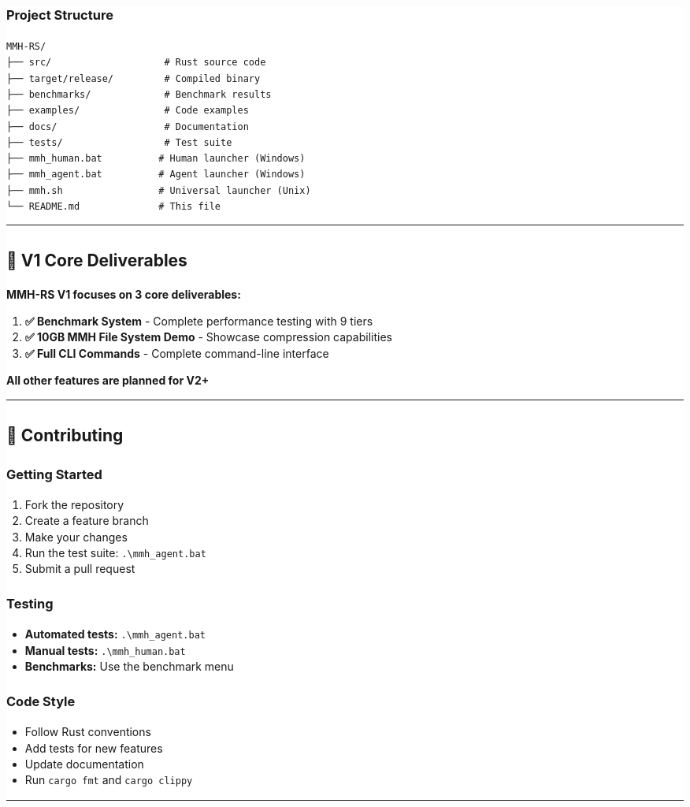 ### **Project Structure**
```
MMH-RS/
├── src/                    # Rust source code
├── target/release/         # Compiled binary
├── benchmarks/             # Benchmark results
├── examples/               # Code examples
├── docs/                   # Documentation
├── tests/                  # Test suite
├── mmh_human.bat          # Human launcher (Windows)
├── mmh_agent.bat          # Agent launcher (Windows)
├── mmh.sh                 # Universal launcher (Unix)
└── README.md              # This file
```

---

## 🎯 **V1 Core Deliverables**

**MMH-RS V1 focuses on 3 core deliverables:**

1. **✅ Benchmark System** - Complete performance testing with 9 tiers
2. **✅ 10GB MMH File System Demo** - Showcase compression capabilities
3. **✅ Full CLI Commands** - Complete command-line interface

**All other features are planned for V2+**

---

## 🤝 **Contributing**

### **Getting Started**
1. Fork the repository
2. Create a feature branch
3. Make your changes
4. Run the test suite: `.\mmh_agent.bat`
5. Submit a pull request

### **Testing**
- **Automated tests:** `.\mmh_agent.bat`
- **Manual tests:** `.\mmh_human.bat`
- **Benchmarks:** Use the benchmark menu

### **Code Style**
- Follow Rust conventions
- Add tests for new features
- Update documentation
- Run `cargo fmt` and `cargo clippy`

---
